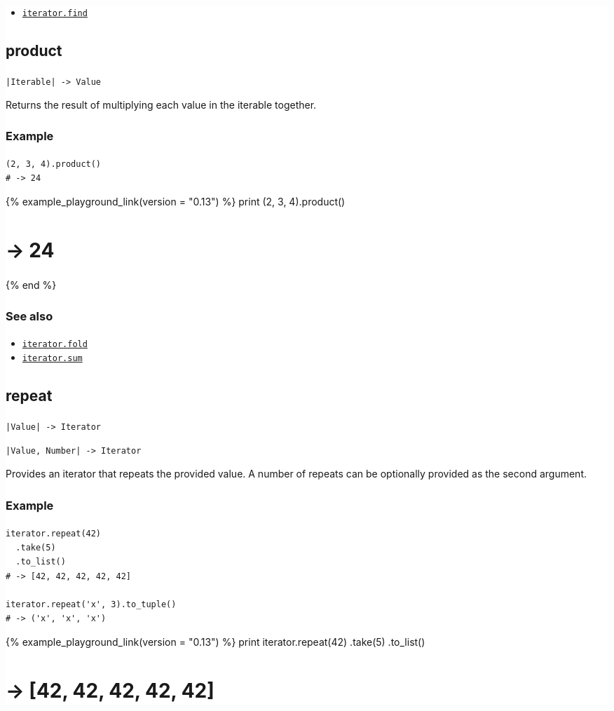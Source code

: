 * [`iterator.find`](#find)

## product

````kototype
|Iterable| -> Value
````

Returns the result of multiplying each value in the iterable together.

### Example

````koto
(2, 3, 4).product()
# -> 24
````

{% example_playground_link(version = "0.13") %}
print (2, 3, 4).product()
# -> 24

{% end %}
### See also

* [`iterator.fold`](#fold)
* [`iterator.sum`](#sum)

## repeat

````kototype
|Value| -> Iterator
````

````kototype
|Value, Number| -> Iterator
````

Provides an iterator that repeats the provided value. 
A number of repeats can be optionally provided as the second argument.

### Example

````koto
iterator.repeat(42)
  .take(5)
  .to_list()
# -> [42, 42, 42, 42, 42]

iterator.repeat('x', 3).to_tuple()
# -> ('x', 'x', 'x')
````

{% example_playground_link(version = "0.13") %}
print iterator.repeat(42)
  .take(5)
  .to_list()
# -> [42, 42, 42, 42, 42]

